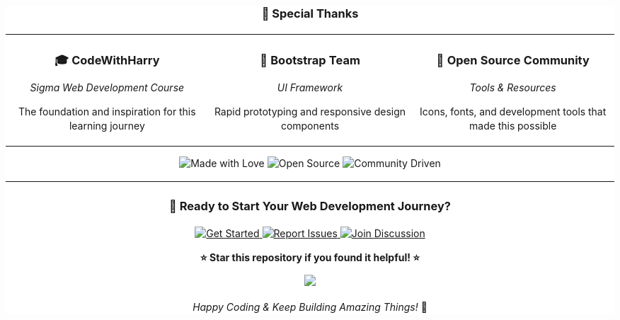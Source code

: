 <div align="center">

### 🙏 **Special Thanks**

<table>
<tr>
<td align="center" width="33%">

### 🎓 **CodeWithHarry**
*Sigma Web Development Course*

The foundation and inspiration for this learning journey

</td>
<td align="center" width="33%">

### 🎨 **Bootstrap Team**
*UI Framework*

Rapid prototyping and responsive design components

</td>
<td align="center" width="33%">

### 🔧 **Open Source Community**
*Tools & Resources*

Icons, fonts, and development tools that made this possible

</td>
</tr>
</table>

<img src="https://img.shields.io/badge/Made%20with-❤️-red?style=for-the-badge" alt="Made with Love">
<img src="https://img.shields.io/badge/Open%20Source-🚀-blue?style=for-the-badge" alt="Open Source">
<img src="https://img.shields.io/badge/Community%20Driven-🌟-yellow?style=for-the-badge" alt="Community Driven">

</div>

---

<div align="center">

### 🚀 **Ready to Start Your Web Development Journey?**

<p>
  <a href="#-quick-start">
    <img src="https://img.shields.io/badge/Get%20Started-🚀-brightgreen?style=for-the-badge&logo=github" alt="Get Started">
  </a>
  <a href="https://github.com/Omnicode786/SigmaWeb-DEVelopment/issues">
    <img src="https://img.shields.io/badge/Report%20Issues-🐛-red?style=for-the-badge&logo=github" alt="Report Issues">
  </a>
  <a href="https://github.com/Omnicode786/SigmaWeb-DEVelopment/discussions">
    <img src="https://img.shields.io/badge/Join%20Discussion-💬-blue?style=for-the-badge&logo=github" alt="Join Discussion">
  </a>
</p>

**⭐ Star this repository if you found it helpful! ⭐**

<img src="https://user-images.githubusercontent.com/74038190/212284100-561aa473-3905-4a80-b561-0d28506553ee.gif" width="100%">

*Happy Coding & Keep Building Amazing Things!* 🚀

</div>
